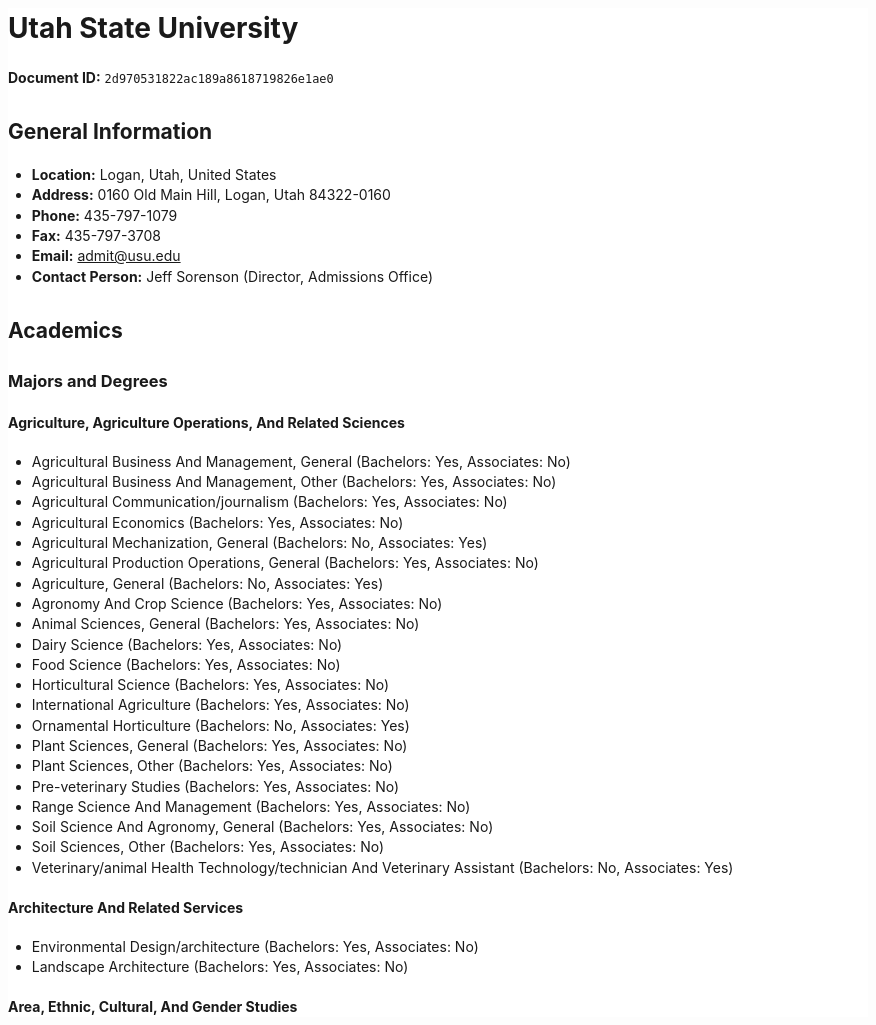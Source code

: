 # Utah State University

**Document ID:** `2d970531822ac189a8618719826e1ae0`

## General Information

- **Location:** Logan, Utah, United States
- **Address:** 0160 Old Main Hill, Logan, Utah 84322-0160
- **Phone:** 435-797-1079
- **Fax:** 435-797-3708
- **Email:** admit@usu.edu
- **Contact Person:** Jeff Sorenson (Director, Admissions Office)

## Academics

### Majors and Degrees

#### Agriculture, Agriculture Operations, And Related Sciences

- Agricultural Business And Management, General (Bachelors: Yes, Associates: No)
- Agricultural Business And Management, Other (Bachelors: Yes, Associates: No)
- Agricultural Communication/journalism (Bachelors: Yes, Associates: No)
- Agricultural Economics (Bachelors: Yes, Associates: No)
- Agricultural Mechanization, General (Bachelors: No, Associates: Yes)
- Agricultural Production Operations, General (Bachelors: Yes, Associates: No)
- Agriculture, General (Bachelors: No, Associates: Yes)
- Agronomy And Crop Science (Bachelors: Yes, Associates: No)
- Animal Sciences, General (Bachelors: Yes, Associates: No)
- Dairy Science (Bachelors: Yes, Associates: No)
- Food Science (Bachelors: Yes, Associates: No)
- Horticultural Science (Bachelors: Yes, Associates: No)
- International Agriculture (Bachelors: Yes, Associates: No)
- Ornamental Horticulture (Bachelors: No, Associates: Yes)
- Plant Sciences, General (Bachelors: Yes, Associates: No)
- Plant Sciences, Other (Bachelors: Yes, Associates: No)
- Pre-veterinary Studies (Bachelors: Yes, Associates: No)
- Range Science And Management (Bachelors: Yes, Associates: No)
- Soil Science And Agronomy, General (Bachelors: Yes, Associates: No)
- Soil Sciences, Other (Bachelors: Yes, Associates: No)
- Veterinary/animal Health Technology/technician And Veterinary Assistant (Bachelors: No, Associates: Yes)

#### Architecture And Related Services

- Environmental Design/architecture (Bachelors: Yes, Associates: No)
- Landscape Architecture (Bachelors: Yes, Associates: No)

#### Area, Ethnic, Cultural, And Gender Studies
